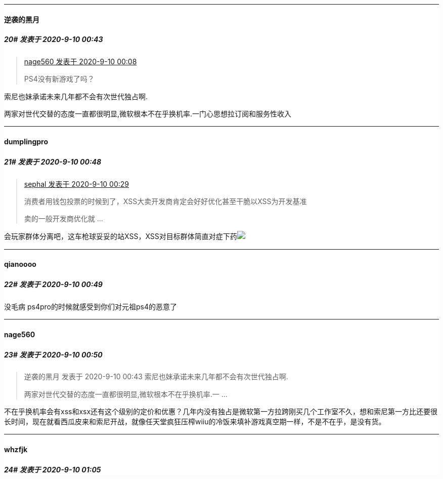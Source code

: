 -----

####  逆袭的黑月  
##### 20#       发表于 2020-9-10 00:43


<blockquote><a href="httphttps://bbs.saraba1st.com/2b/forum.php?mod=redirect&amp;goto=findpost&amp;pid=48691694&amp;ptid=1959120" target="_blank">nage560 发表于 2020-9-10 00:08</a>

PS4没有新游戏了吗？</blockquote>
索尼也妹承诺未来几年都不会有次世代独占啊.

两家对世代交替的态度一直都很明显,微软根本不在乎换机率.一门心思想拉订阅和服务性收入


-----

####  dumplingpro  
##### 21#       发表于 2020-9-10 00:48


<blockquote><a href="httphttps://bbs.saraba1st.com/2b/forum.php?mod=redirect&amp;goto=findpost&amp;pid=48691841&amp;ptid=1959120" target="_blank">sephal 发表于 2020-9-10 00:29</a>

消费者用钱包投票的时候到了，XSS大卖开发商肯定会好好优化甚至干脆以XSS为开发基准

卖的一般开发商优化就 ...</blockquote>
会玩家群体分离吧，这车枪球妥妥的站XSS，XSS对目标群体简直对症下药<img src="https://static.saraba1st.com/image/smiley/face2017/068.png" referrerpolicy="no-referrer">


-----

####  qianoooo  
##### 22#       发表于 2020-9-10 00:49


没毛病 ps4pro的时候就感受到你们对元祖ps4的恶意了


-----

####  nage560  
##### 23#       发表于 2020-9-10 00:50


<blockquote>逆袭的黑月 发表于 2020-9-10 00:43
索尼也妹承诺未来几年都不会有次世代独占啊.

两家对世代交替的态度一直都很明显,微软根本不在乎换机率.一 ...</blockquote>
不在乎换机率会有xss和xsx还有这个级别的定价和优惠？几年内没有独占是微软第一方拉跨刚买几个工作室不久，想和索尼第一方比还要很长时间，现在就看西瓜皮来和索尼开战，就像任天堂疯狂压榨wiiu的冷饭来填补游戏真空期一样，不是不在乎，是没有货。


-----

####  whzfjk  
##### 24#       发表于 2020-9-10 01:05
